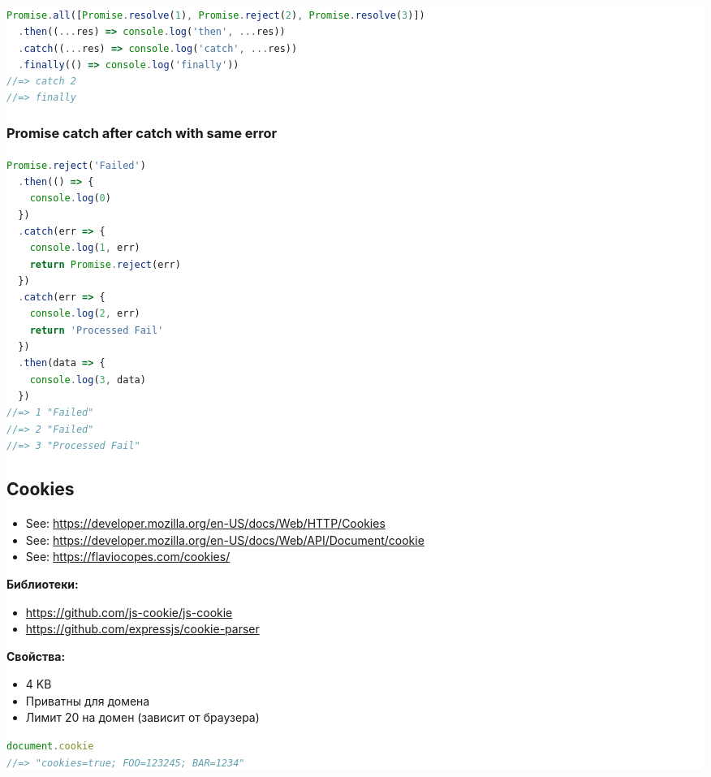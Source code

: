```js
Promise.all([Promise.resolve(1), Promise.reject(2), Promise.resolve(3)])
  .then((...res) => console.log('then', ...res))
  .catch((...res) => console.log('catch', ...res))
  .finally(() => console.log('finally'))
//=> catch 2
//=> finally
```



### Promise catch after catch with same error

```js
Promise.reject('Failed')
  .then(() => {
    console.log(0)
  })
  .catch(err => {
    console.log(1, err)
    return Promise.reject(err)
  })
  .catch(err => {
    console.log(2, err)
    return 'Processed Fail'
  })
  .then(data => {
    console.log(3, data)
  })
//=> 1 "Failed"
//=> 2 "Failed"
//=> 3 "Processed Fail"
```



## Cookies

- See: https://developer.mozilla.org/en-US/docs/Web/HTTP/Cookies
- See: https://developer.mozilla.org/en-US/docs/Web/API/Document/cookie
- See: https://flaviocopes.com/cookies/


**Библиотеки:**

- https://github.com/js-cookie/js-cookie
- https://github.com/expressjs/cookie-parser


**Свойства:**
- 4 KB
- Приватны для домена
- Лимит 20 на домен (зависит от браузера)

```js
document.cookie
//=> "cookies=true; FOO=123245; BAR=1234"
```
